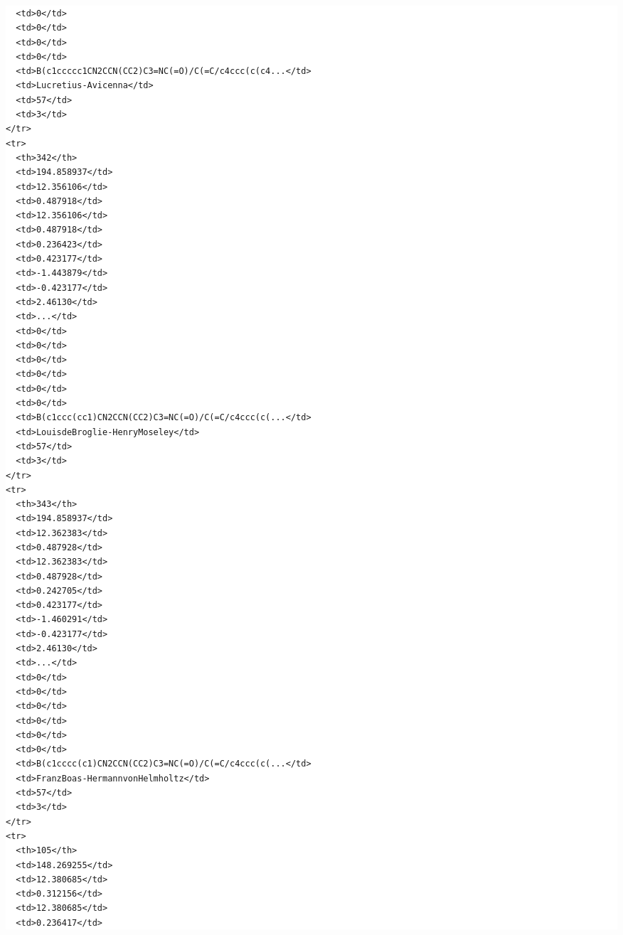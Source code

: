       <td>0</td>
      <td>0</td>
      <td>0</td>
      <td>0</td>
      <td>B(c1ccccc1CN2CCN(CC2)C3=NC(=O)/C(=C/c4ccc(c(c4...</td>
      <td>Lucretius-Avicenna</td>
      <td>57</td>
      <td>3</td>
    </tr>
    <tr>
      <th>342</th>
      <td>194.858937</td>
      <td>12.356106</td>
      <td>0.487918</td>
      <td>12.356106</td>
      <td>0.487918</td>
      <td>0.236423</td>
      <td>0.423177</td>
      <td>-1.443879</td>
      <td>-0.423177</td>
      <td>2.46130</td>
      <td>...</td>
      <td>0</td>
      <td>0</td>
      <td>0</td>
      <td>0</td>
      <td>0</td>
      <td>0</td>
      <td>B(c1ccc(cc1)CN2CCN(CC2)C3=NC(=O)/C(=C/c4ccc(c(...</td>
      <td>LouisdeBroglie-HenryMoseley</td>
      <td>57</td>
      <td>3</td>
    </tr>
    <tr>
      <th>343</th>
      <td>194.858937</td>
      <td>12.362383</td>
      <td>0.487928</td>
      <td>12.362383</td>
      <td>0.487928</td>
      <td>0.242705</td>
      <td>0.423177</td>
      <td>-1.460291</td>
      <td>-0.423177</td>
      <td>2.46130</td>
      <td>...</td>
      <td>0</td>
      <td>0</td>
      <td>0</td>
      <td>0</td>
      <td>0</td>
      <td>0</td>
      <td>B(c1cccc(c1)CN2CCN(CC2)C3=NC(=O)/C(=C/c4ccc(c(...</td>
      <td>FranzBoas-HermannvonHelmholtz</td>
      <td>57</td>
      <td>3</td>
    </tr>
    <tr>
      <th>105</th>
      <td>148.269255</td>
      <td>12.380685</td>
      <td>0.312156</td>
      <td>12.380685</td>
      <td>0.236417</td>